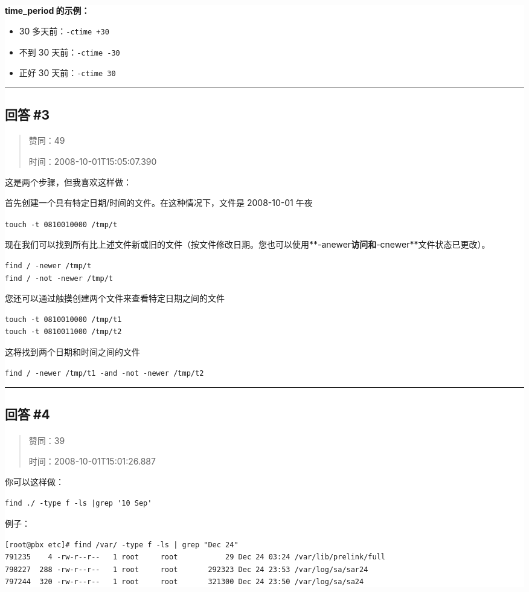 **time_period 的示例：**

*   30 多天前：`-ctime +30`

*   不到 30 天前：`-ctime -30`

*   正好 30 天前：`-ctime 30`

* * *

## 回答 #3

> 赞同：49
> 
> 时间：2008-10-01T15:05:07.390

这是两个步骤，但我喜欢这样做：

首先创建一个具有特定日期/时间的文件。在这种情况下，文件是 2008-10-01 午夜

```
touch -t 0810010000 /tmp/t 
```

现在我们可以找到所有比上述文件新或旧的文件（按文件修改日期。您也可以使用**-anewer**访问和**-cnewer**文件状态已更改）。

```
find / -newer /tmp/t
find / -not -newer /tmp/t 
```

您还可以通过触摸创建两个文件来查看特定日期之间的文件

```
touch -t 0810010000 /tmp/t1
touch -t 0810011000 /tmp/t2 
```

这将找到两个日期和时间之间的文件

```
find / -newer /tmp/t1 -and -not -newer /tmp/t2 
```

* * *

## 回答 #4

> 赞同：39
> 
> 时间：2008-10-01T15:01:26.887

你可以这样做：

```
find ./ -type f -ls |grep '10 Sep' 
```

例子：

```
[root@pbx etc]# find /var/ -type f -ls | grep "Dec 24"
791235    4 -rw-r--r--   1 root     root           29 Dec 24 03:24 /var/lib/prelink/full
798227  288 -rw-r--r--   1 root     root       292323 Dec 24 23:53 /var/log/sa/sar24
797244  320 -rw-r--r--   1 root     root       321300 Dec 24 23:50 /var/log/sa/sa24 
```
